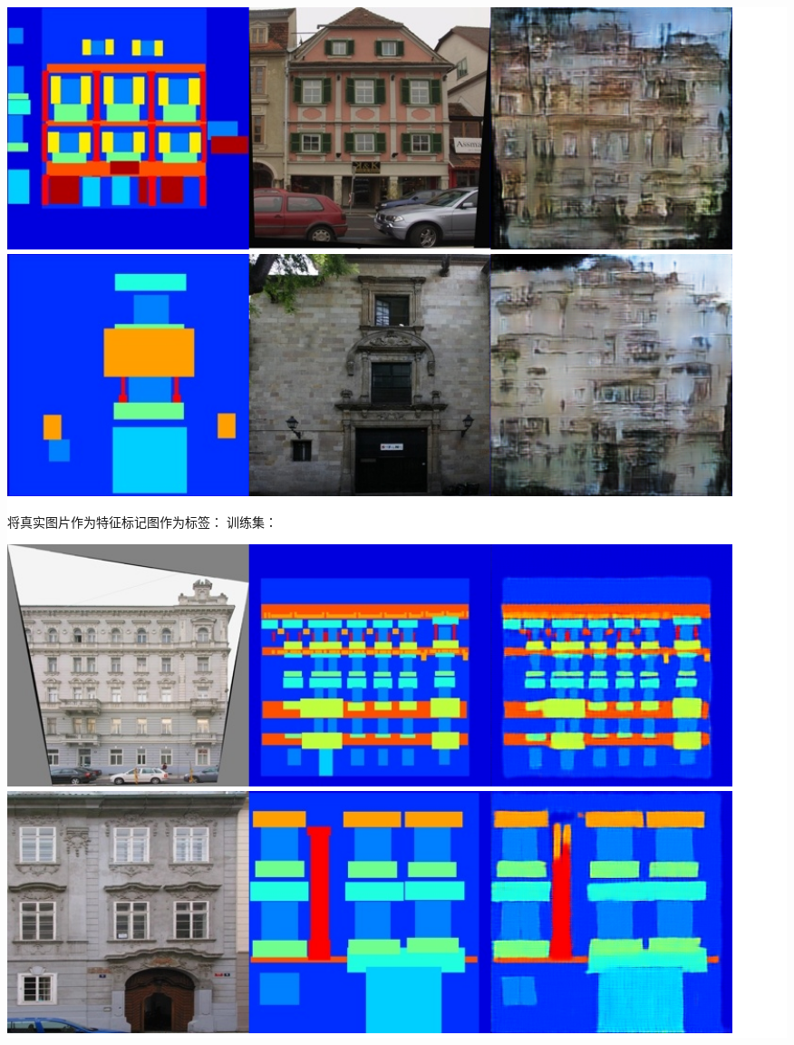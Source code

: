 <img src="Pix2Pix\val_results1\epoch_795\result_4.png" alt="alt text" width="800">

<img src="Pix2Pix\val_results1\epoch_795\result_5.png" alt="alt text" width="800">

将真实图片作为特征标记图作为标签：
训练集：

<img src="Pix2Pix\train_results2\epoch_795\result_1.png" alt="alt text" width="800">

<img src="Pix2Pix\train_results2\epoch_795\result_2.png" alt="alt text" width="800">
